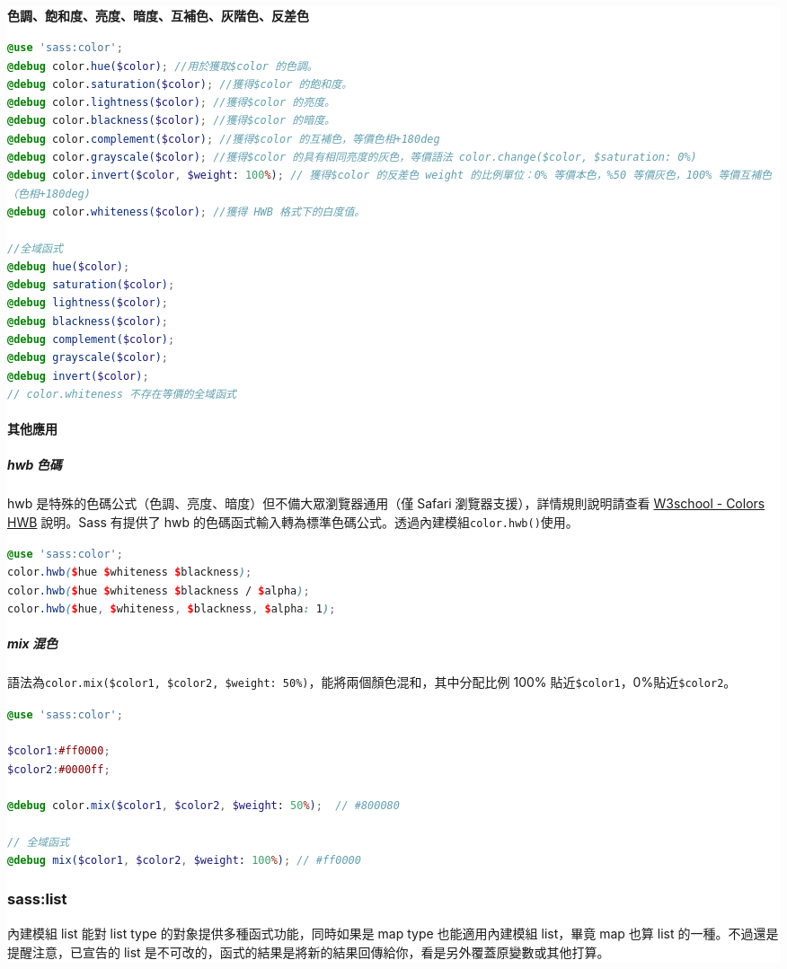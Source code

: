 **色調、飽和度、亮度、暗度、互補色、灰階色、反差色**
```scss
@use 'sass:color';
@debug color.hue($color); //用於獲取$color 的色調。
@debug color.saturation($color); //獲得$color 的飽和度。
@debug color.lightness($color); //獲得$color 的亮度。
@debug color.blackness($color); //獲得$color 的暗度。
@debug color.complement($color); //獲得$color 的互補色，等價色相+180deg
@debug color.grayscale($color); //獲得$color 的具有相同亮度的灰色，等價語法 color.change($color, $saturation: 0%)
@debug color.invert($color, $weight: 100%); // 獲得$color 的反差色 weight 的比例單位：0% 等價本色，%50 等價灰色，100% 等價互補色（色相+180deg)
@debug color.whiteness($color); //獲得 HWB 格式下的白度值。

//全域函式
@debug hue($color);
@debug saturation($color);
@debug lightness($color);
@debug blackness($color);
@debug complement($color);
@debug grayscale($color);
@debug invert($color);
// color.whiteness 不存在等價的全域函式
```

#### 其他應用

##### hwb 色碼
hwb 是特殊的色碼公式（色調、亮度、暗度）但不備大眾瀏覽器通用（僅 Safari 瀏覽器支援），詳情規則說明請查看 [W3school - Colors HWB](https://www.w3schools.com/colors/colors_hwb.asp) 說明。Sass 有提供了 hwb 的色碼函式輸入轉為標準色碼公式。透過內建模組`color.hwb()`使用。

```scss
@use 'sass:color';
color.hwb($hue $whiteness $blackness);
color.hwb($hue $whiteness $blackness / $alpha);
color.hwb($hue, $whiteness, $blackness, $alpha: 1);
```

##### mix 混色
語法為`color.mix($color1, $color2, $weight: 50%)`，能將兩個顏色混和，其中分配比例 100% 貼近`$color1`，0%貼近`$color2`。

```scss
@use 'sass:color';

$color1:#ff0000;
$color2:#0000ff;

@debug color.mix($color1, $color2, $weight: 50%);  // #800080

// 全域函式
@debug mix($color1, $color2, $weight: 100%); // #ff0000 
```

### sass:list
內建模組 list 能對 list type 的對象提供多種函式功能，同時如果是 map type 也能適用內建模組 list，畢竟 map 也算 list 的一種。不過還是提醒注意，已宣告的 list 是不可改的，函式的結果是將新的結果回傳給你，看是另外覆蓋原變數或其他打算。
